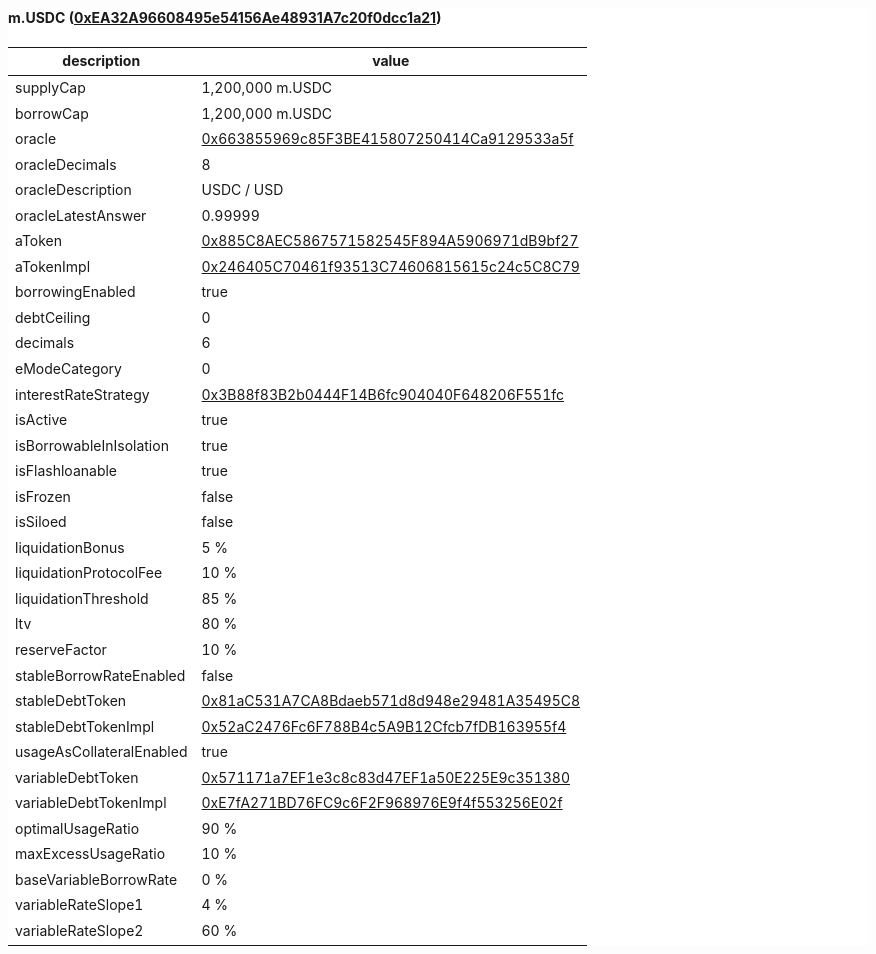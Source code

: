 #### m.USDC ([0xEA32A96608495e54156Ae48931A7c20f0dcc1a21](https://andromeda-explorer.metis.io/address/0xEA32A96608495e54156Ae48931A7c20f0dcc1a21))

| description | value |
| --- | --- |
| supplyCap | 1,200,000 m.USDC |
| borrowCap | 1,200,000 m.USDC |
| oracle | [0x663855969c85F3BE415807250414Ca9129533a5f](https://andromeda-explorer.metis.io/address/0x663855969c85F3BE415807250414Ca9129533a5f) |
| oracleDecimals | 8 |
| oracleDescription | USDC / USD |
| oracleLatestAnswer | 0.99999 |
| aToken | [0x885C8AEC5867571582545F894A5906971dB9bf27](https://andromeda-explorer.metis.io/address/0x885C8AEC5867571582545F894A5906971dB9bf27) |
| aTokenImpl | [0x246405C70461f93513C74606815615c24c5C8C79](https://andromeda-explorer.metis.io/address/0x246405C70461f93513C74606815615c24c5C8C79) |
| borrowingEnabled | true |
| debtCeiling | 0 |
| decimals | 6 |
| eModeCategory | 0 |
| interestRateStrategy | [0x3B88f83B2b0444F14B6fc904040F648206F551fc](https://andromeda-explorer.metis.io/address/0x3B88f83B2b0444F14B6fc904040F648206F551fc) |
| isActive | true |
| isBorrowableInIsolation | true |
| isFlashloanable | true |
| isFrozen | false |
| isSiloed | false |
| liquidationBonus | 5 % |
| liquidationProtocolFee | 10 % |
| liquidationThreshold | 85 % |
| ltv | 80 % |
| reserveFactor | 10 % |
| stableBorrowRateEnabled | false |
| stableDebtToken | [0x81aC531A7CA8Bdaeb571d8d948e29481A35495C8](https://andromeda-explorer.metis.io/address/0x81aC531A7CA8Bdaeb571d8d948e29481A35495C8) |
| stableDebtTokenImpl | [0x52aC2476Fc6F788B4c5A9B12Cfcb7fDB163955f4](https://andromeda-explorer.metis.io/address/0x52aC2476Fc6F788B4c5A9B12Cfcb7fDB163955f4) |
| usageAsCollateralEnabled | true |
| variableDebtToken | [0x571171a7EF1e3c8c83d47EF1a50E225E9c351380](https://andromeda-explorer.metis.io/address/0x571171a7EF1e3c8c83d47EF1a50E225E9c351380) |
| variableDebtTokenImpl | [0xE7fA271BD76FC9c6F2F968976E9f4f553256E02f](https://andromeda-explorer.metis.io/address/0xE7fA271BD76FC9c6F2F968976E9f4f553256E02f) |
| optimalUsageRatio | 90 % |
| maxExcessUsageRatio | 10 % |
| baseVariableBorrowRate | 0 % |
| variableRateSlope1 | 4 % |
| variableRateSlope2 | 60 % |